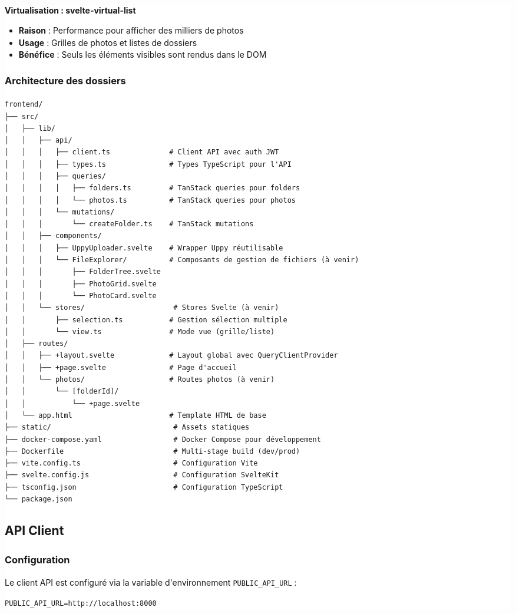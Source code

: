 **Virtualisation : svelte-virtual-list**
- **Raison** : Performance pour afficher des milliers de photos
- **Usage** : Grilles de photos et listes de dossiers
- **Bénéfice** : Seuls les éléments visibles sont rendus dans le DOM

### Architecture des dossiers

```
frontend/
├── src/
│   ├── lib/
│   │   ├── api/
│   │   │   ├── client.ts              # Client API avec auth JWT
│   │   │   ├── types.ts               # Types TypeScript pour l'API
│   │   │   ├── queries/
│   │   │   │   ├── folders.ts         # TanStack queries pour folders
│   │   │   │   └── photos.ts          # TanStack queries pour photos
│   │   │   └── mutations/
│   │   │       └── createFolder.ts    # TanStack mutations
│   │   ├── components/
│   │   │   ├── UppyUploader.svelte    # Wrapper Uppy réutilisable
│   │   │   └── FileExplorer/          # Composants de gestion de fichiers (à venir)
│   │   │       ├── FolderTree.svelte
│   │   │       ├── PhotoGrid.svelte
│   │   │       └── PhotoCard.svelte
│   │   └── stores/                     # Stores Svelte (à venir)
│   │       ├── selection.ts           # Gestion sélection multiple
│   │       └── view.ts                # Mode vue (grille/liste)
│   ├── routes/
│   │   ├── +layout.svelte             # Layout global avec QueryClientProvider
│   │   ├── +page.svelte               # Page d'accueil
│   │   └── photos/                    # Routes photos (à venir)
│   │       └── [folderId]/
│   │           └── +page.svelte
│   └── app.html                       # Template HTML de base
├── static/                             # Assets statiques
├── docker-compose.yaml                 # Docker Compose pour développement
├── Dockerfile                          # Multi-stage build (dev/prod)
├── vite.config.ts                      # Configuration Vite
├── svelte.config.js                    # Configuration SvelteKit
├── tsconfig.json                       # Configuration TypeScript
└── package.json
```

## API Client

### Configuration

Le client API est configuré via la variable d'environnement `PUBLIC_API_URL` :

```env
PUBLIC_API_URL=http://localhost:8000
```
